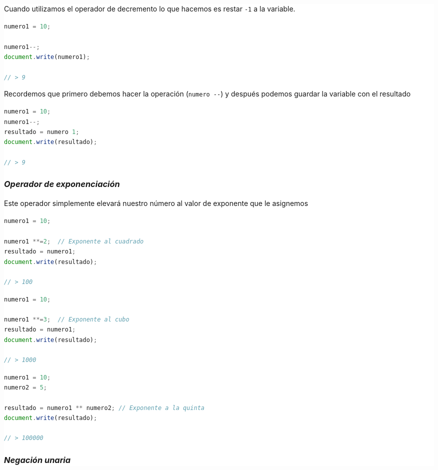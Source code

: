 Cuando utilizamos el operador de decremento lo que hacemos es restar `-1` a la variable.
```js
numero1 = 10;

numero1--;
document.write(numero1);

// > 9
```
Recordemos que primero debemos hacer la operación (`numero --`) y después podemos guardar la variable con el resultado

```js
numero1 = 10;
numero1--;
resultado = numero 1;
document.write(resultado);

// > 9
```

### ***Operador de exponenciación***

Este operador simplemente elevará nuestro número al valor de exponente que le asignemos

```js
numero1 = 10;

numero1 **=2;  // Exponente al cuadrado
resultado = numero1;
document.write(resultado);

// > 100
```
```js
numero1 = 10;

numero1 **=3;  // Exponente al cubo
resultado = numero1;
document.write(resultado);

// > 1000
```
```js
numero1 = 10;
numero2 = 5;

resultado = numero1 ** numero2; // Exponente a la quinta
document.write(resultado);

// > 100000
```
### ***Negación unaria***
